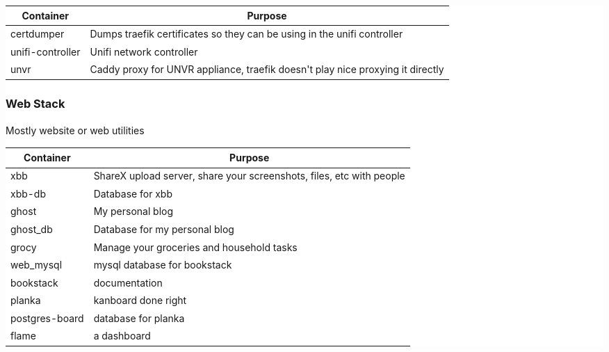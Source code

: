 Container | Purpose
----|----
certdumper | Dumps traefik certificates so they can be using in the unifi controller
unifi-controller | Unifi network controller
unvr | Caddy proxy for UNVR appliance, traefik doesn't play nice proxying it directly

### Web Stack
Mostly website or web utilities

Container | Purpose
----|----
xbb | ShareX upload server, share your screenshots, files, etc with people
xbb-db | Database for xbb
ghost | My personal blog
ghost_db | Database for my personal blog
grocy | Manage your groceries and household tasks
web_mysql | mysql database for bookstack
bookstack | documentation
planka | kanboard done right
postgres-board | database for planka
flame | a dashboard
